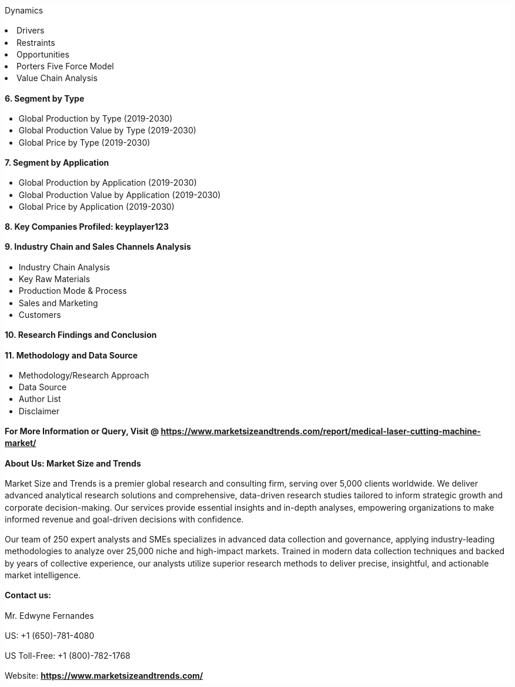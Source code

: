 Dynamics</li><li>Drivers</li><li>Restraints</li><li>Opportunities</li><li>Porters Five Force Model</li><li>Value Chain Analysis&nbsp;</li></ul><p><strong>6. Segment by Type</strong></p><ul><li>Global Production by Type (2019-2030)</li><li>Global Production Value by Type (2019-2030)</li><li>Global Price by Type (2019-2030)</li></ul><p><strong>7. Segment by Application</strong></p><ul><li>Global Production by Application (2019-2030)</li><li>Global Production Value by Application (2019-2030)</li><li>Global Price by Application (2019-2030)</li></ul><p><strong>8. Key Companies Profiled: keyplayer123</strong></p><p><strong>9. Industry Chain and Sales Channels Analysis</strong></p><ul><li>Industry Chain Analysis</li><li>Key Raw Materials</li><li>Production Mode &amp; Process</li><li>Sales and Marketing</li><li>Customers</li></ul><p><strong>10. Research Findings and Conclusion</strong></p><p><strong>11. Methodology and Data Source</strong></p><ul><li>Methodology/Research Approach</li><li>Data Source</li><li>Author List</li><li>Disclaimer</li></ul></p><p><strong>For More Information or Query, Visit @ <a href="https://www.marketsizeandtrends.com/report/medical-laser-cutting-machine-market/">https://www.marketsizeandtrends.com/report/medical-laser-cutting-machine-market/</a></strong></p><p><strong>About Us: Market Size and Trends</strong></p><p>Market Size and Trends is a premier global research and consulting firm, serving over 5,000 clients worldwide. We deliver advanced analytical research solutions and comprehensive, data-driven research studies tailored to inform strategic growth and corporate decision-making. Our services provide essential insights and in-depth analyses, empowering organizations to make informed revenue and goal-driven decisions with confidence.</p><p>Our team of 250 expert analysts and SMEs specializes in advanced data collection and governance, applying industry-leading methodologies to analyze over 25,000 niche and high-impact markets. Trained in modern data collection techniques and backed by years of collective experience, our analysts utilize superior research methods to deliver precise, insightful, and actionable market intelligence.</p><p><strong>Contact us:</strong></p><p>Mr. Edwyne Fernandes</p><p>US: +1 (650)-781-4080</p><p>US Toll-Free: +1 (800)-782-1768</p><p>Website: <strong><a href="https://www.marketsizeandtrends.com/">https://www.marketsizeandtrends.com/</a></strong></p>

